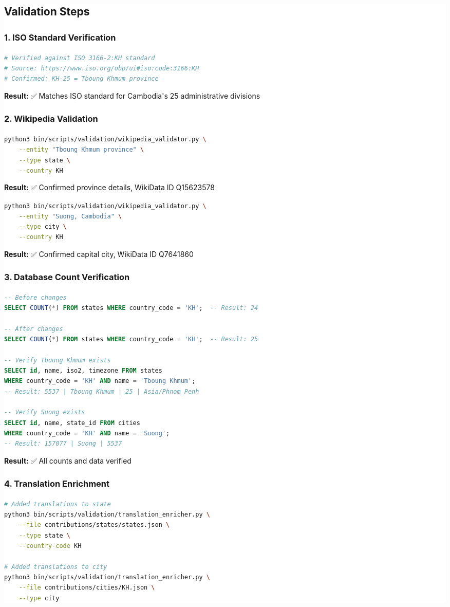 ## Validation Steps

### 1. ISO Standard Verification
```bash
# Verified against ISO 3166-2:KH standard
# Source: https://www.iso.org/obp/ui#iso:code:3166:KH
# Confirmed: KH-25 = Tboung Khmum province
```

**Result:** ✅ Matches ISO standard for Cambodia's 25 administrative divisions

### 2. Wikipedia Validation
```bash
python3 bin/scripts/validation/wikipedia_validator.py \
    --entity "Tboung Khmum province" \
    --type state \
    --country KH
```

**Result:** ✅ Confirmed province details, WikiData ID Q15623578

```bash
python3 bin/scripts/validation/wikipedia_validator.py \
    --entity "Suong, Cambodia" \
    --type city \
    --country KH
```

**Result:** ✅ Confirmed capital city, WikiData ID Q7641860

### 3. Database Count Verification
```sql
-- Before changes
SELECT COUNT(*) FROM states WHERE country_code = 'KH';  -- Result: 24

-- After changes
SELECT COUNT(*) FROM states WHERE country_code = 'KH';  -- Result: 25

-- Verify Tboung Khmum exists
SELECT id, name, iso2, timezone FROM states 
WHERE country_code = 'KH' AND name = 'Tboung Khmum';
-- Result: 5537 | Tboung Khmum | 25 | Asia/Phnom_Penh

-- Verify Suong exists
SELECT id, name, state_id FROM cities 
WHERE country_code = 'KH' AND name = 'Suong';
-- Result: 157077 | Suong | 5537
```

**Result:** ✅ All counts and data verified

### 4. Translation Enrichment
```bash
# Added translations to state
python3 bin/scripts/validation/translation_enricher.py \
    --file contributions/states/states.json \
    --type state \
    --country-code KH

# Added translations to city
python3 bin/scripts/validation/translation_enricher.py \
    --file contributions/cities/KH.json \
    --type city
```
